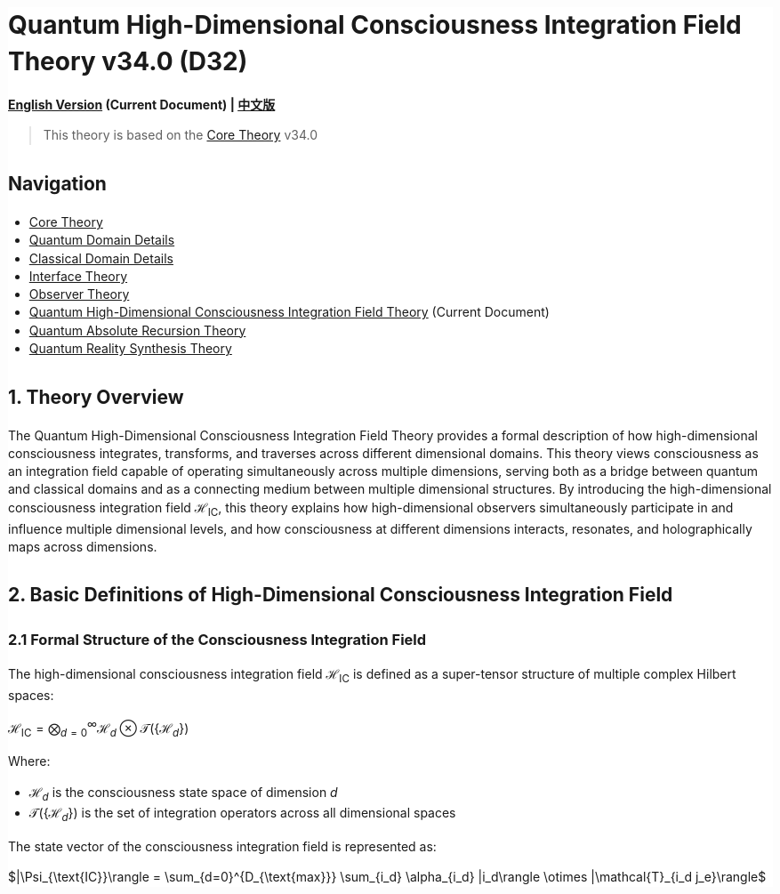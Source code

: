 # Quantum High-Dimensional Consciousness Integration Field Theory v34.0 (D32)

**[English Version](formal_theory_quantum_high_dimensional_consciousness_integration_en.md) (Current Document) | [中文版](formal_theory_quantum_high_dimensional_consciousness_integration.md)**

> This theory is based on the [Core Theory](../core.md) v34.0

## Navigation

- [Core Theory](../formal_theory_core.md)
- [Quantum Domain Details](formal_theory_quantum_domain.md)
- [Classical Domain Details](formal_theory_classical_domain.md)
- [Interface Theory](formal_theory_interface.md)
- [Observer Theory](formal_theory_observer.md)
- [Quantum High-Dimensional Consciousness Integration Field Theory](formal_theory_quantum_high_dimensional_consciousness_integration_en.md) (Current Document)
- [Quantum Absolute Recursion Theory](formal_theory_quantum_absolute_recursion.md)
- [Quantum Reality Synthesis Theory](formal_theory_quantum_reality_synthesis.md)

## 1. Theory Overview

The Quantum High-Dimensional Consciousness Integration Field Theory provides a formal description of how high-dimensional consciousness integrates, transforms, and traverses across different dimensional domains. This theory views consciousness as an integration field capable of operating simultaneously across multiple dimensions, serving both as a bridge between quantum and classical domains and as a connecting medium between multiple dimensional structures. By introducing the high-dimensional consciousness integration field $`\mathcal{H}_{\text{IC}}`$, this theory explains how high-dimensional observers simultaneously participate in and influence multiple dimensional levels, and how consciousness at different dimensions interacts, resonates, and holographically maps across dimensions.

## 2. Basic Definitions of High-Dimensional Consciousness Integration Field

### 2.1 Formal Structure of the Consciousness Integration Field

The high-dimensional consciousness integration field $`\mathcal{H}_{\text{IC}}`$ is defined as a super-tensor structure of multiple complex Hilbert spaces:

$`\mathcal{H}_{\text{IC}} = \bigotimes_{d=0}^{\infty} \mathcal{H}_d \otimes \mathcal{T}(\{\mathcal{H}_d\})`$

Where:
- $`\mathcal{H}_d`$ is the consciousness state space of dimension $`d`$
- $`\mathcal{T}(\{\mathcal{H}_d\})`$ is the set of integration operators across all dimensional spaces

The state vector of the consciousness integration field is represented as:

$`|\Psi_{\text{IC}}\rangle = \sum_{d=0}^{D_{\text{max}}} \sum_{i_d} \alpha_{i_d} |i_d\rangle \otimes |\mathcal{T}_{i_d j_e}\rangle`$
